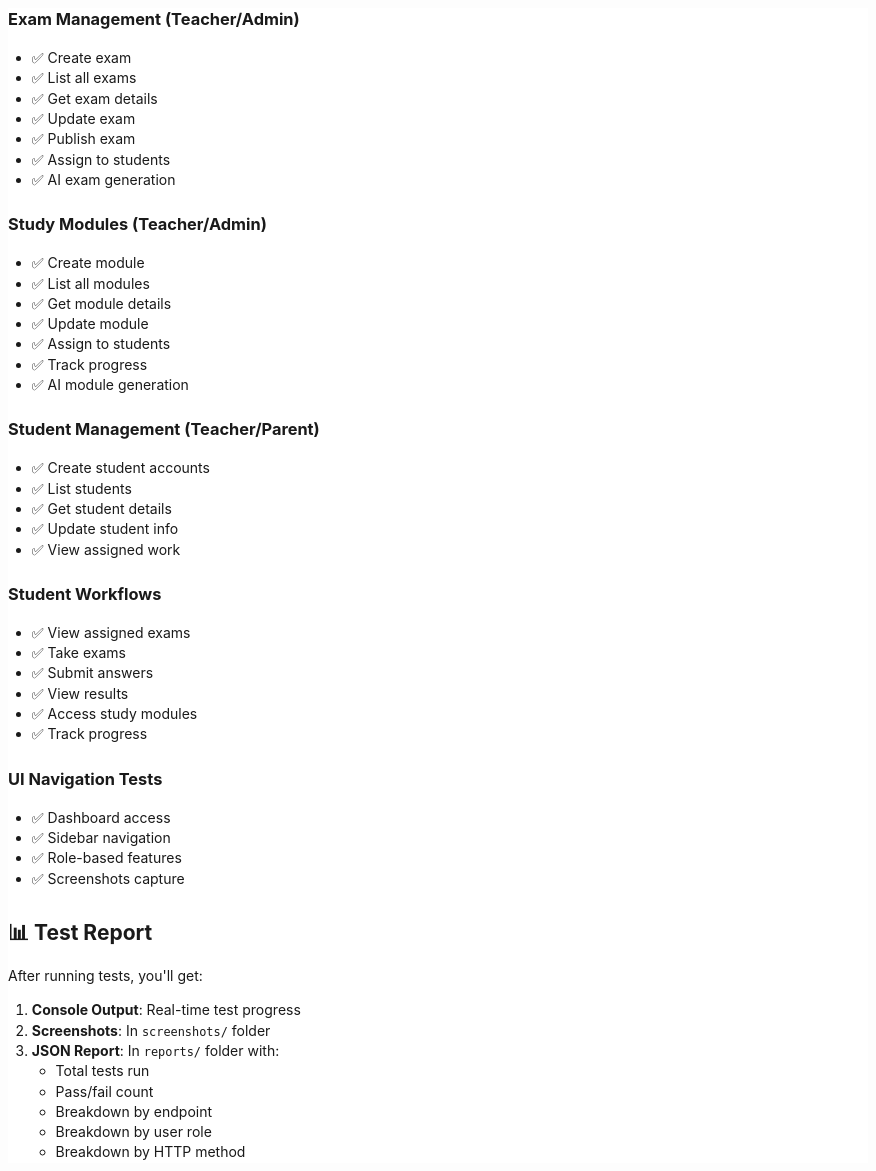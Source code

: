 ### Exam Management (Teacher/Admin)
- ✅ Create exam
- ✅ List all exams
- ✅ Get exam details
- ✅ Update exam
- ✅ Publish exam
- ✅ Assign to students
- ✅ AI exam generation

### Study Modules (Teacher/Admin)
- ✅ Create module
- ✅ List all modules
- ✅ Get module details
- ✅ Update module
- ✅ Assign to students
- ✅ Track progress
- ✅ AI module generation

### Student Management (Teacher/Parent)
- ✅ Create student accounts
- ✅ List students
- ✅ Get student details
- ✅ Update student info
- ✅ View assigned work

### Student Workflows
- ✅ View assigned exams
- ✅ Take exams
- ✅ Submit answers
- ✅ View results
- ✅ Access study modules
- ✅ Track progress

### UI Navigation Tests
- ✅ Dashboard access
- ✅ Sidebar navigation
- ✅ Role-based features
- ✅ Screenshots capture

## 📊 Test Report

After running tests, you'll get:

1. **Console Output**: Real-time test progress
2. **Screenshots**: In `screenshots/` folder
3. **JSON Report**: In `reports/` folder with:
   - Total tests run
   - Pass/fail count
   - Breakdown by endpoint
   - Breakdown by user role
   - Breakdown by HTTP method
